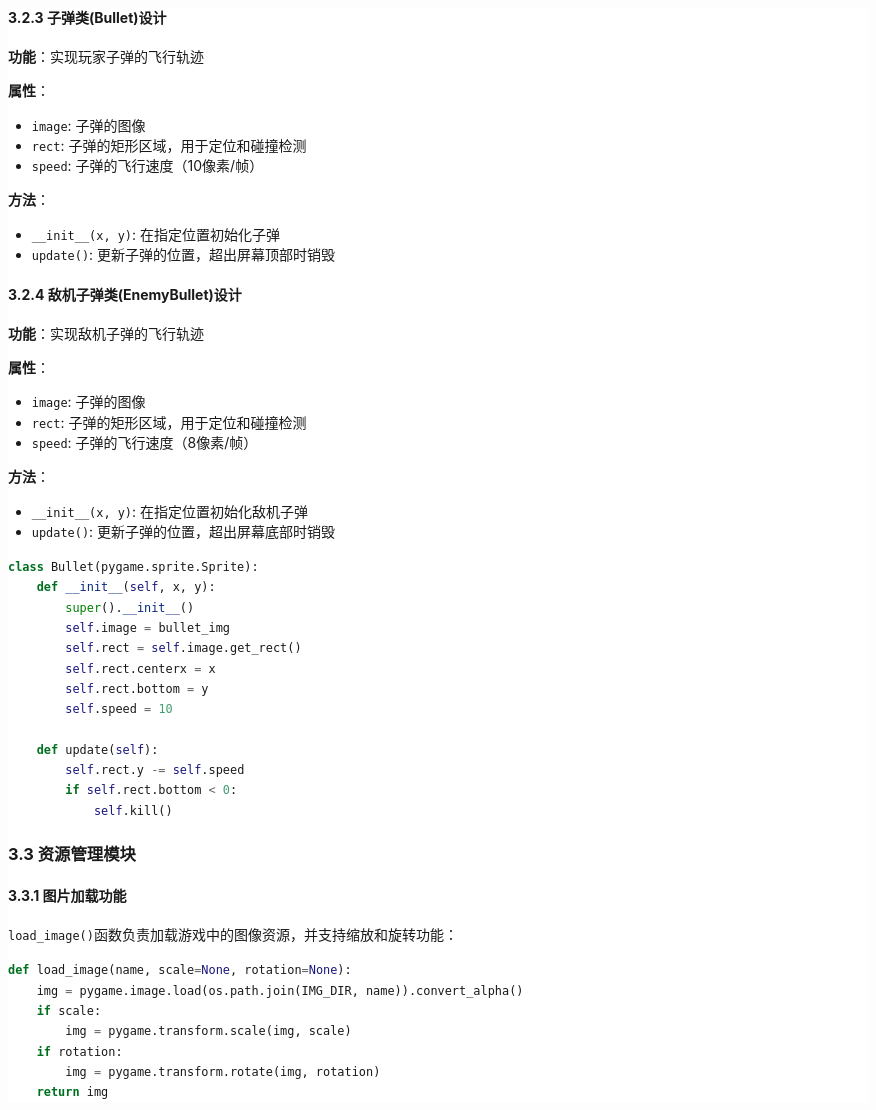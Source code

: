 #### 3.2.3 子弹类(Bullet)设计

**功能**：实现玩家子弹的飞行轨迹

**属性**：
- `image`: 子弹的图像
- `rect`: 子弹的矩形区域，用于定位和碰撞检测
- `speed`: 子弹的飞行速度（10像素/帧）

**方法**：
- `__init__(x, y)`: 在指定位置初始化子弹
- `update()`: 更新子弹的位置，超出屏幕顶部时销毁

#### 3.2.4 敌机子弹类(EnemyBullet)设计

**功能**：实现敌机子弹的飞行轨迹

**属性**：
- `image`: 子弹的图像
- `rect`: 子弹的矩形区域，用于定位和碰撞检测
- `speed`: 子弹的飞行速度（8像素/帧）

**方法**：
- `__init__(x, y)`: 在指定位置初始化敌机子弹
- `update()`: 更新子弹的位置，超出屏幕底部时销毁

```python
class Bullet(pygame.sprite.Sprite):
    def __init__(self, x, y):
        super().__init__()
        self.image = bullet_img
        self.rect = self.image.get_rect()
        self.rect.centerx = x
        self.rect.bottom = y
        self.speed = 10

    def update(self):
        self.rect.y -= self.speed
        if self.rect.bottom < 0:
            self.kill()
```
<mcfile name="main.py" path="d:\airplan_game\main.py"></mcfile>

### 3.3 资源管理模块

#### 3.3.1 图片加载功能

`load_image()`函数负责加载游戏中的图像资源，并支持缩放和旋转功能：

```python
def load_image(name, scale=None, rotation=None):
    img = pygame.image.load(os.path.join(IMG_DIR, name)).convert_alpha()
    if scale:
        img = pygame.transform.scale(img, scale)
    if rotation:
        img = pygame.transform.rotate(img, rotation)
    return img
```
